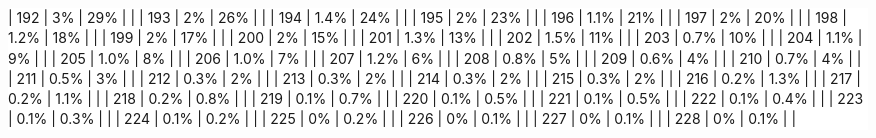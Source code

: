 | 192 | 3% | 29% |  |
| 193 | 2% | 26% |  |
| 194 | 1.4% | 24% |  |
| 195 | 2% | 23% |  |
| 196 | 1.1% | 21% |  |
| 197 | 2% | 20% |  |
| 198 | 1.2% | 18% |  |
| 199 | 2% | 17% |  |
| 200 | 2% | 15% |  |
| 201 | 1.3% | 13% |  |
| 202 | 1.5% | 11% |  |
| 203 | 0.7% | 10% |  |
| 204 | 1.1% | 9% |  |
| 205 | 1.0% | 8% |  |
| 206 | 1.0% | 7% |  |
| 207 | 1.2% | 6% |  |
| 208 | 0.8% | 5% |  |
| 209 | 0.6% | 4% |  |
| 210 | 0.7% | 4% |  |
| 211 | 0.5% | 3% |  |
| 212 | 0.3% | 2% |  |
| 213 | 0.3% | 2% |  |
| 214 | 0.3% | 2% |  |
| 215 | 0.3% | 2% |  |
| 216 | 0.2% | 1.3% |  |
| 217 | 0.2% | 1.1% |  |
| 218 | 0.2% | 0.8% |  |
| 219 | 0.1% | 0.7% |  |
| 220 | 0.1% | 0.5% |  |
| 221 | 0.1% | 0.5% |  |
| 222 | 0.1% | 0.4% |  |
| 223 | 0.1% | 0.3% |  |
| 224 | 0.1% | 0.2% |  |
| 225 | 0% | 0.2% |  |
| 226 | 0% | 0.1% |  |
| 227 | 0% | 0.1% |  |
| 228 | 0% | 0.1% |  |